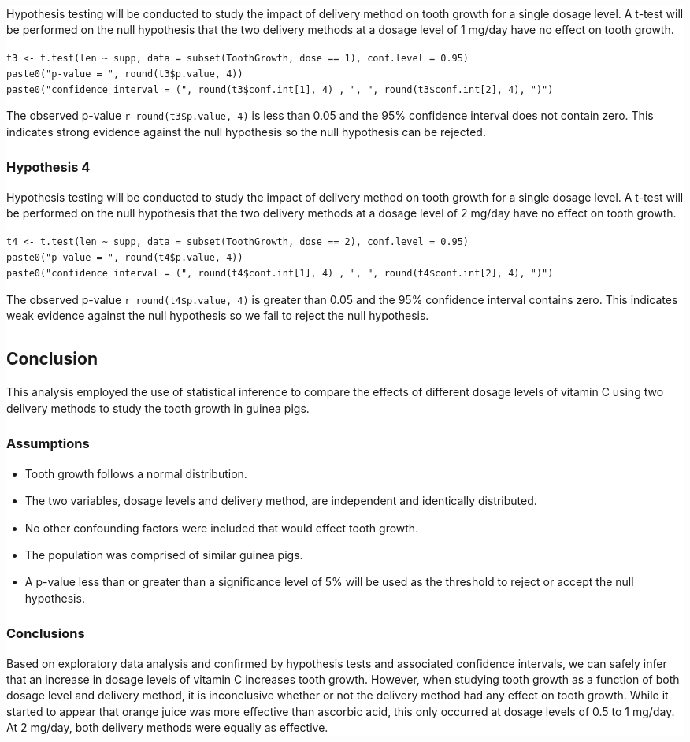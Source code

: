 Hypothesis testing will be conducted to study the impact of delivery method on
tooth growth for a single dosage level. A t-test will be performed on the null
hypothesis that the two delivery methods at a dosage level of 1 mg/day have no
effect on tooth growth.

```{r inferential-statistics-test-3, echo = TRUE}
t3 <- t.test(len ~ supp, data = subset(ToothGrowth, dose == 1), conf.level = 0.95)
paste0("p-value = ", round(t3$p.value, 4))
paste0("confidence interval = (", round(t3$conf.int[1], 4) , ", ", round(t3$conf.int[2], 4), ")")
```

The observed p-value `r round(t3$p.value, 4)` is less than 0.05 and the
95% confidence interval does not contain zero. This indicates strong evidence
against the null hypothesis so the null hypothesis can be rejected.

### Hypothesis 4

Hypothesis testing will be conducted to study the impact of delivery method on
tooth growth for a single dosage level. A t-test will be performed on the null
hypothesis that the two delivery methods at a dosage level of 2 mg/day have no
effect on tooth growth.

```{r inferential-statistics-test-4, echo = TRUE}
t4 <- t.test(len ~ supp, data = subset(ToothGrowth, dose == 2), conf.level = 0.95)
paste0("p-value = ", round(t4$p.value, 4))
paste0("confidence interval = (", round(t4$conf.int[1], 4) , ", ", round(t4$conf.int[2], 4), ")")
```

The observed p-value `r round(t4$p.value, 4)` is greater than 0.05 and the
95% confidence interval contains zero. This indicates weak evidence against the
null hypothesis so we fail to reject the null hypothesis.

## Conclusion

This analysis employed the use of statistical inference to compare the effects
of different dosage levels of vitamin C using two delivery methods to study the
tooth growth in guinea pigs. 

### Assumptions

* Tooth growth follows a normal distribution.

* The two variables, dosage levels and delivery method, are independent and
  identically distributed.

* No other confounding factors were included that would effect tooth growth.

* The population was comprised of similar guinea pigs.

* A p-value less than or greater than a significance level of 5% will be used as
  the threshold to reject or accept the null hypothesis.

### Conclusions

Based on exploratory data analysis and confirmed by hypothesis tests and
associated confidence intervals, we can safely infer that an increase in
dosage levels of vitamin C increases tooth growth. However, when studying tooth
growth as a function of both dosage level and delivery method, it is
inconclusive whether or not the delivery method had any effect on tooth growth.
While it started to appear that orange juice was more effective than ascorbic
acid, this only occurred at dosage levels of 0.5 to 1 mg/day. At 2 mg/day, both
delivery methods were equally as effective.